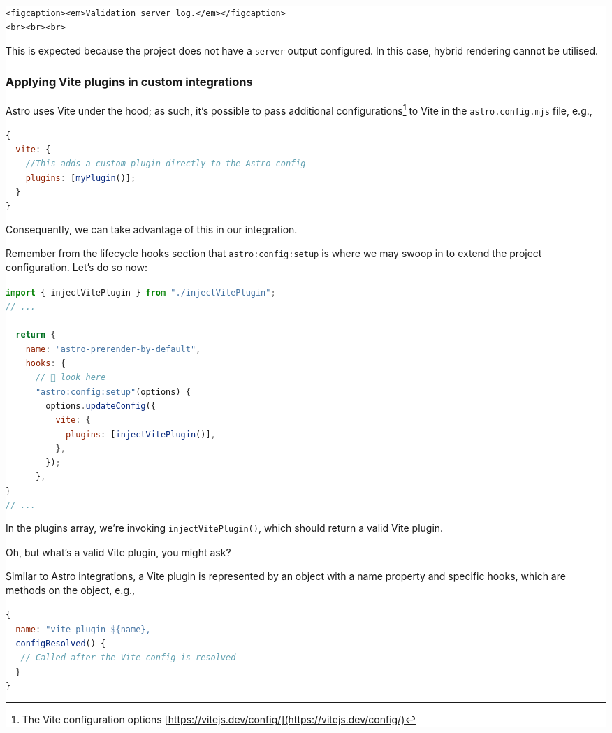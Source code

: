     <figcaption><em>Validation server log.</em></figcaption>
    <br><br><br>
</figure>

This is expected because the project does not have a `server` output configured. In this case, hybrid rendering cannot be utilised.

### Applying Vite plugins in custom integrations

Astro uses Vite under the hood; as such, it’s possible to pass additional configurations[^5] to Vite in the `astro.config.mjs` file, e.g.,

```js
{
  vite: {
    //This adds a custom plugin directly to the Astro config
    plugins: [myPlugin()];
  }
}
```

Consequently, we can take advantage of this in our integration.

Remember from the lifecycle hooks section that `astro:config:setup` is where we may swoop in to extend the project configuration. Let’s do so now:

```js
import { injectVitePlugin } from "./injectVitePlugin";
// ...

  return {
    name: "astro-prerender-by-default",
    hooks: {
      // 👀 look here
      "astro:config:setup"(options) {
        options.updateConfig({
          vite: {
            plugins: [injectVitePlugin()],
          },
        });
      },
}
// ...
```

In the plugins array, we’re invoking `injectVitePlugin()`, which should return a valid Vite plugin.

Oh, but what’s a valid Vite plugin, you might ask?

Similar to Astro integrations, a Vite plugin is represented by an object with a name property and specific hooks, which are methods on the object, e.g.,

```js
{
  name: "vite-plugin-${name},
  configResolved() {
   // Called after the Vite config is resolved
  }
}
```


[^1]: What is a sitemap? [https://developers.google.com/search/docs/crawling-indexing/sitemaps/overview](https://developers.google.com/search/docs/crawling-indexing/sitemaps/overview)
[^2]: The injectSctipt option: [https://docs.astro.build/en/reference/integrations-reference/#injectscript-option](https://docs.astro.build/en/reference/integrations-reference/#injectscript-option)
[^3]: Colours in Javascript console (SO) [https://stackoverflow.com/questions/7505623/colors-in-javascript-console](https://stackoverflow.com/questions/7505623/colors-in-javascript-console)
[^4]: Astro integration API: [https://docs.astro.build/en/reference/integrations-reference/](https://docs.astro.build/en/reference/integrations-reference/)
[^5]: The Vite configuration options [https://vitejs.dev/config/](https://vitejs.dev/config/)